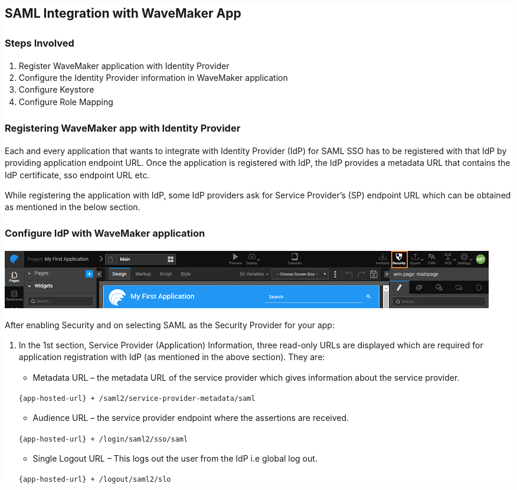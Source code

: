 ## SAML Integration with WaveMaker App

### Steps Involved

1. Register WaveMaker application with Identity Provider
2. Configure the Identity Provider information in WaveMaker application
3. Configure Keystore
4. Configure Role Mapping

### Registering WaveMaker app with Identity Provider

Each and every application that wants to integrate with Identity Provider (IdP) for SAML SSO has to be registered with that IdP by providing application endpoint URL. Once the application is registered with IdP, the IdP provides a metadata URL that contains the IdP certificate, sso endpoint URL etc.

While registering the application with IdP, some IdP providers ask for Service Provider’s (SP) endpoint URL which can be obtained as mentioned in the below section.

### Configure IdP with WaveMaker application

[![](/learn/assets/sec_access.png)](/learn/assets/sec_access.png)

After enabling Security and on selecting SAML as the Security Provider for your app:

1. In the 1st section, Service Provider (Application) Information, three read-only URLs are displayed which are required for application registration with IdP (as mentioned in the above section). They are:
    
    - Metadata URL – the metadata URL of the service provider which gives information about the service provider.

    ```  
    {app-hosted-url} + /saml2/service-provider-metadata/saml
    ```   

    - Audience URL – the service provider endpoint where the assertions are received.

    ```    
    {app-hosted-url} + /login/saml2/sso/saml
    ```   

    - Single Logout URL – This logs out the user from the IdP i.e global log out.
    
    ```    
    {app-hosted-url} + /logout/saml2/slo
    ```    
    